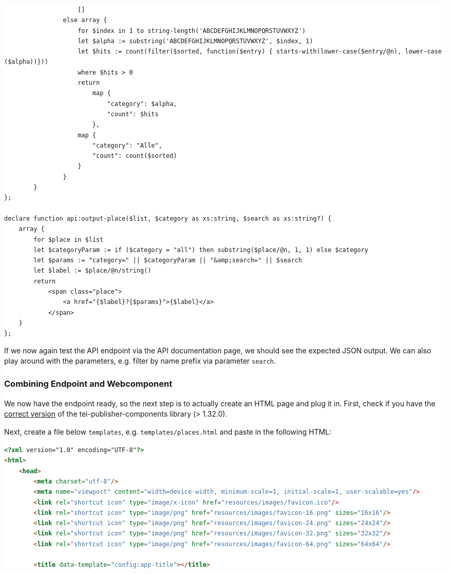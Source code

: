 ```xquery
                    []
                else array {
                    for $index in 1 to string-length('ABCDEFGHIJKLMNOPQRSTUVWXYZ')
                    let $alpha := substring('ABCDEFGHIJKLMNOPQRSTUVWXYZ', $index, 1)
                    let $hits := count(filter($sorted, function($entry) { starts-with(lower-case($entry/@n), lower-case($alpha))}))
                    where $hits > 0
                    return
                        map {
                            "category": $alpha,
                            "count": $hits
                        },
                    map {
                        "category": "Alle",
                        "count": count($sorted)
                    }
                }
        }
};

declare function api:output-place($list, $category as xs:string, $search as xs:string?) {
    array {
        for $place in $list
        let $categoryParam := if ($category = "all") then substring($place/@n, 1, 1) else $category
        let $params := "category=" || $categoryParam || "&amp;search=" || $search
        let $label := $place/@n/string()
        return
            <span class="place">
                <a href="{$label}?{$params}">{$label}</a>
            </span>
    }
};
```

If we now again test the API endpoint via the API documentation page, we should see the expected JSON output. We can also play around with the parameters, e.g. filter by name prefix via parameter `search`.

### Combining Endpoint and Webcomponent

We now have the endpoint ready, so the next step is to actually create an HTML page and plug it in. First, check if you have the [correct version](/webcomponents/version-upgrade) of the tei-publisher-components library (> 1.32.0).

Next, create a file below `templates`, e.g. `templates/places.html` and paste in the following HTML:

```html
<?xml version="1.0" encoding="UTF-8"?>
<html>
    <head>
        <meta charset="utf-8"/>
        <meta name="viewport" content="width=device-width, minimum-scale=1, initial-scale=1, user-scalable=yes"/>
        <link rel="shortcut icon" type="image/x-icon" href="resources/images/favicon.ico"/>
        <link rel="shortcut icon" type="image/png" href="resources/images/favicon-16.png" sizes="16x16"/>
        <link rel="shortcut icon" type="image/png" href="resources/images/favicon-24.png" sizes="24x24"/>
        <link rel="shortcut icon" type="image/png" href="resources/images/favicon-32.png" sizes="32x32"/>
        <link rel="shortcut icon" type="image/png" href="resources/images/favicon-64.png" sizes="64x64"/>

        <title data-template="config:app-title"></title>
```